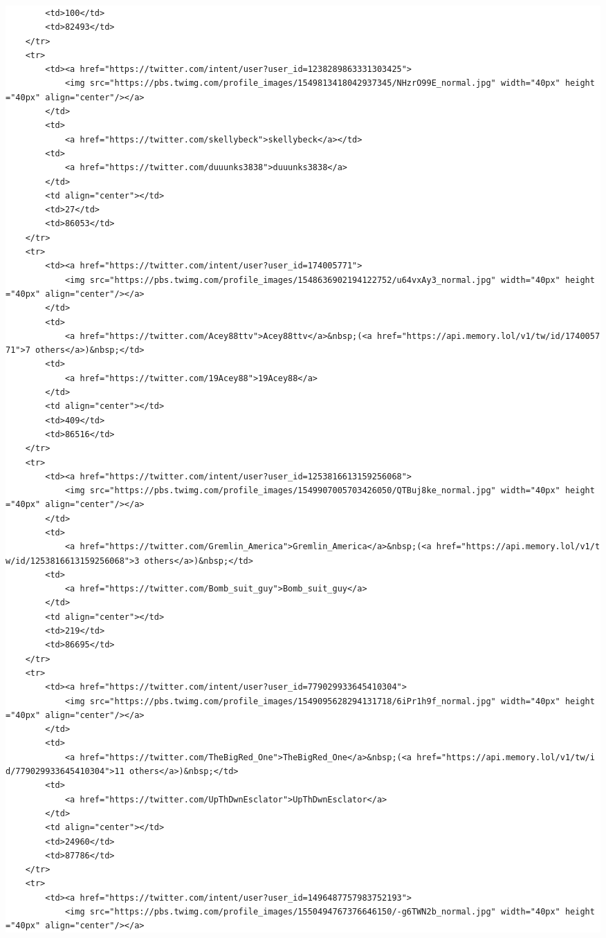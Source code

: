             <td>100</td>
            <td>82493</td>
        </tr>
        <tr>
            <td><a href="https://twitter.com/intent/user?user_id=1238289863331303425">
                <img src="https://pbs.twimg.com/profile_images/1549813418042937345/NHzrO99E_normal.jpg" width="40px" height="40px" align="center"/></a>
            </td>
            <td>
                <a href="https://twitter.com/skellybeck">skellybeck</a></td>
            <td>
                <a href="https://twitter.com/duuunks3838">duuunks3838</a>
            </td>
            <td align="center"></td>
            <td>27</td>
            <td>86053</td>
        </tr>
        <tr>
            <td><a href="https://twitter.com/intent/user?user_id=174005771">
                <img src="https://pbs.twimg.com/profile_images/1548636902194122752/u64vxAy3_normal.jpg" width="40px" height="40px" align="center"/></a>
            </td>
            <td>
                <a href="https://twitter.com/Acey88ttv">Acey88ttv</a>&nbsp;(<a href="https://api.memory.lol/v1/tw/id/174005771">7 others</a>)&nbsp;</td>
            <td>
                <a href="https://twitter.com/19Acey88">19Acey88</a>
            </td>
            <td align="center"></td>
            <td>409</td>
            <td>86516</td>
        </tr>
        <tr>
            <td><a href="https://twitter.com/intent/user?user_id=1253816613159256068">
                <img src="https://pbs.twimg.com/profile_images/1549907005703426050/QTBuj8ke_normal.jpg" width="40px" height="40px" align="center"/></a>
            </td>
            <td>
                <a href="https://twitter.com/Gremlin_America">Gremlin_America</a>&nbsp;(<a href="https://api.memory.lol/v1/tw/id/1253816613159256068">3 others</a>)&nbsp;</td>
            <td>
                <a href="https://twitter.com/Bomb_suit_guy">Bomb_suit_guy</a>
            </td>
            <td align="center"></td>
            <td>219</td>
            <td>86695</td>
        </tr>
        <tr>
            <td><a href="https://twitter.com/intent/user?user_id=779029933645410304">
                <img src="https://pbs.twimg.com/profile_images/1549095628294131718/6iPr1h9f_normal.jpg" width="40px" height="40px" align="center"/></a>
            </td>
            <td>
                <a href="https://twitter.com/TheBigRed_One">TheBigRed_One</a>&nbsp;(<a href="https://api.memory.lol/v1/tw/id/779029933645410304">11 others</a>)&nbsp;</td>
            <td>
                <a href="https://twitter.com/UpThDwnEsclator">UpThDwnEsclator</a>
            </td>
            <td align="center"></td>
            <td>24960</td>
            <td>87786</td>
        </tr>
        <tr>
            <td><a href="https://twitter.com/intent/user?user_id=1496487757983752193">
                <img src="https://pbs.twimg.com/profile_images/1550494767376646150/-g6TWN2b_normal.jpg" width="40px" height="40px" align="center"/></a>
